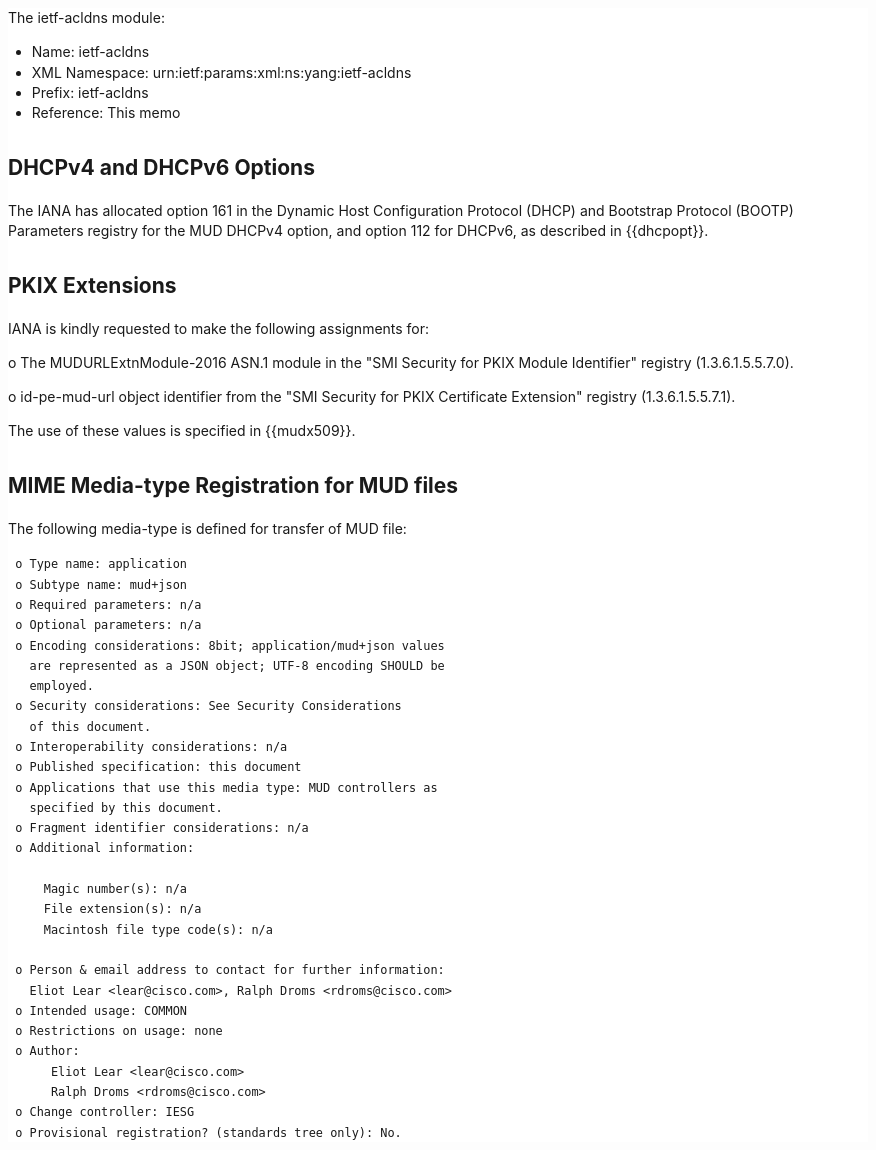 The ietf-acldns module:

- Name: ietf-acldns
- XML Namespace: urn:ietf:params:xml:ns:yang:ietf-acldns
- Prefix: ietf-acldns
- Reference: This memo



DHCPv4 and DHCPv6 Options
-------------------------

The IANA has allocated option 161 in the Dynamic Host Configuration
Protocol (DHCP) and Bootstrap Protocol (BOOTP) Parameters registry for
the MUD DHCPv4 option, and option 112 for DHCPv6, as described in {{dhcpopt}}.


PKIX Extensions
---------------

IANA is kindly requested to make the   following assignments for:

 o The MUDURLExtnModule-2016 ASN.1 module in the "SMI Security for
   PKIX Module Identifier" registry (1.3.6.1.5.5.7.0).

 o id-pe-mud-url object identifier from the "SMI Security for PKIX
   Certificate Extension" registry (1.3.6.1.5.5.7.1).

The use of these values is specified in {{mudx509}}.


MIME Media-type Registration for MUD files
------------------------------------------

The following media-type is defined for transfer of MUD file:

~~~~~~~~~~
 o Type name: application
 o Subtype name: mud+json
 o Required parameters: n/a
 o Optional parameters: n/a
 o Encoding considerations: 8bit; application/mud+json values
   are represented as a JSON object; UTF-8 encoding SHOULD be
   employed.
 o Security considerations: See Security Considerations
   of this document.
 o Interoperability considerations: n/a
 o Published specification: this document
 o Applications that use this media type: MUD controllers as
   specified by this document.
 o Fragment identifier considerations: n/a
 o Additional information:

     Magic number(s): n/a
     File extension(s): n/a
     Macintosh file type code(s): n/a

 o Person & email address to contact for further information:
   Eliot Lear <lear@cisco.com>, Ralph Droms <rdroms@cisco.com>
 o Intended usage: COMMON
 o Restrictions on usage: none
 o Author: 
      Eliot Lear <lear@cisco.com>
      Ralph Droms <rdroms@cisco.com>
 o Change controller: IESG
 o Provisional registration? (standards tree only): No.

~~~~~~~~~~
